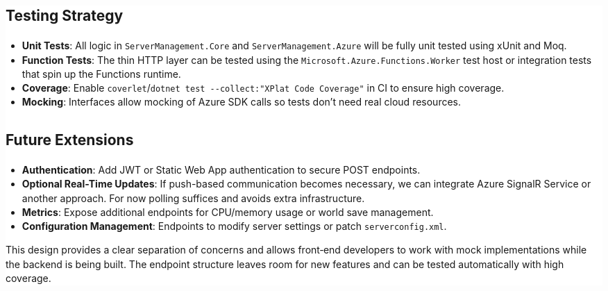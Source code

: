 ## Testing Strategy

- **Unit Tests**: All logic in `ServerManagement.Core` and `ServerManagement.Azure` will be fully unit tested using xUnit and Moq.
- **Function Tests**: The thin HTTP layer can be tested using the `Microsoft.Azure.Functions.Worker` test host or integration tests that spin up the Functions runtime.
- **Coverage**: Enable `coverlet`/`dotnet test --collect:"XPlat Code Coverage"` in CI to ensure high coverage.
- **Mocking**: Interfaces allow mocking of Azure SDK calls so tests don’t need real cloud resources.

## Future Extensions

- **Authentication**: Add JWT or Static Web App authentication to secure POST endpoints.
- **Optional Real-Time Updates**: If push-based communication becomes necessary, we can integrate Azure SignalR Service or another approach. For now polling suffices and avoids extra infrastructure.
- **Metrics**: Expose additional endpoints for CPU/memory usage or world save management.
- **Configuration Management**: Endpoints to modify server settings or patch `serverconfig.xml`.

This design provides a clear separation of concerns and allows front‑end developers to work with mock implementations while the backend is being built. The endpoint structure leaves room for new features and can be tested automatically with high coverage.

